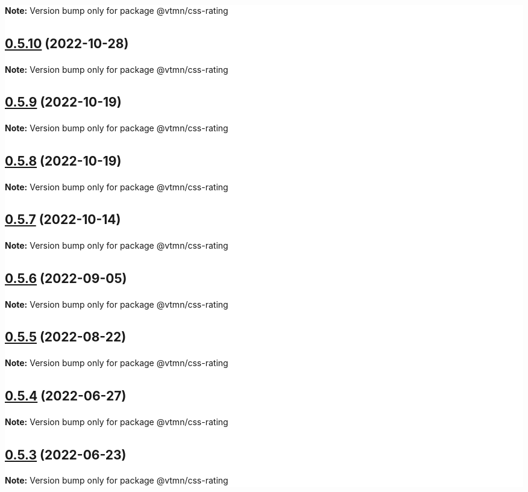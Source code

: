 **Note:** Version bump only for package @vtmn/css-rating

## [0.5.10](https://github.com/Decathlon/vitamin-web/compare/@vtmn/css-rating@0.5.9...@vtmn/css-rating@0.5.10) (2022-10-28)

**Note:** Version bump only for package @vtmn/css-rating

## [0.5.9](https://github.com/Decathlon/vitamin-web/compare/@vtmn/css-rating@0.5.8...@vtmn/css-rating@0.5.9) (2022-10-19)

**Note:** Version bump only for package @vtmn/css-rating

## [0.5.8](https://github.com/Decathlon/vitamin-web/compare/@vtmn/css-rating@0.5.7...@vtmn/css-rating@0.5.8) (2022-10-19)

**Note:** Version bump only for package @vtmn/css-rating

## [0.5.7](https://github.com/Decathlon/vitamin-web/compare/@vtmn/css-rating@0.5.6...@vtmn/css-rating@0.5.7) (2022-10-14)

**Note:** Version bump only for package @vtmn/css-rating

## [0.5.6](https://github.com/Decathlon/vitamin-web/compare/@vtmn/css-rating@0.5.5...@vtmn/css-rating@0.5.6) (2022-09-05)

**Note:** Version bump only for package @vtmn/css-rating

## [0.5.5](https://github.com/Decathlon/vitamin-web/compare/@vtmn/css-rating@0.5.4...@vtmn/css-rating@0.5.5) (2022-08-22)

**Note:** Version bump only for package @vtmn/css-rating

## [0.5.4](https://github.com/Decathlon/vitamin-web/compare/@vtmn/css-rating@0.5.3...@vtmn/css-rating@0.5.4) (2022-06-27)

**Note:** Version bump only for package @vtmn/css-rating

## [0.5.3](https://github.com/Decathlon/vitamin-web/compare/@vtmn/css-rating@0.5.2...@vtmn/css-rating@0.5.3) (2022-06-23)

**Note:** Version bump only for package @vtmn/css-rating

